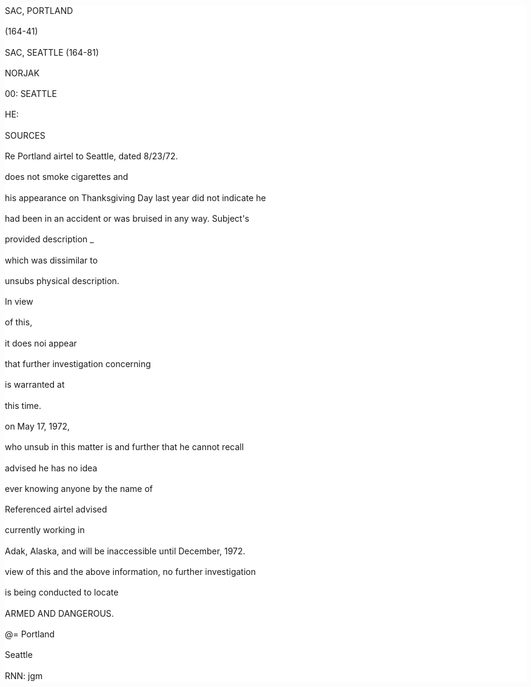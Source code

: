 SAC, PORTLAND

(164-41)

SAC, SEATTLE (164-81)

NORJAK

00: SEATTLE

HE:

SOURCES

Re Portland airtel to Seattle, dated 8/23/72.

does not smoke cigarettes and

his appearance on Thanksgiving Day last year did not indicate he

had been in an accident or was bruised in any way. Subject's

provided description _

which was dissimilar to

unsubs physical description.

In view

of this,

it does noi appear

that further investigation concerning

is warranted at

this time.

on May 17, 1972,

who unsub in this matter is and further that he cannot recall

advised he has no idea

ever knowing anyone by the name of

Referenced airtel advised

currently working in

Adak, Alaska, and will be inaccessible until December, 1972.

view of this and the above information, no further investigation

is being conducted to locate

ARMED AND DANGEROUS.

@= Portland

Seattle

RNN: jgm
